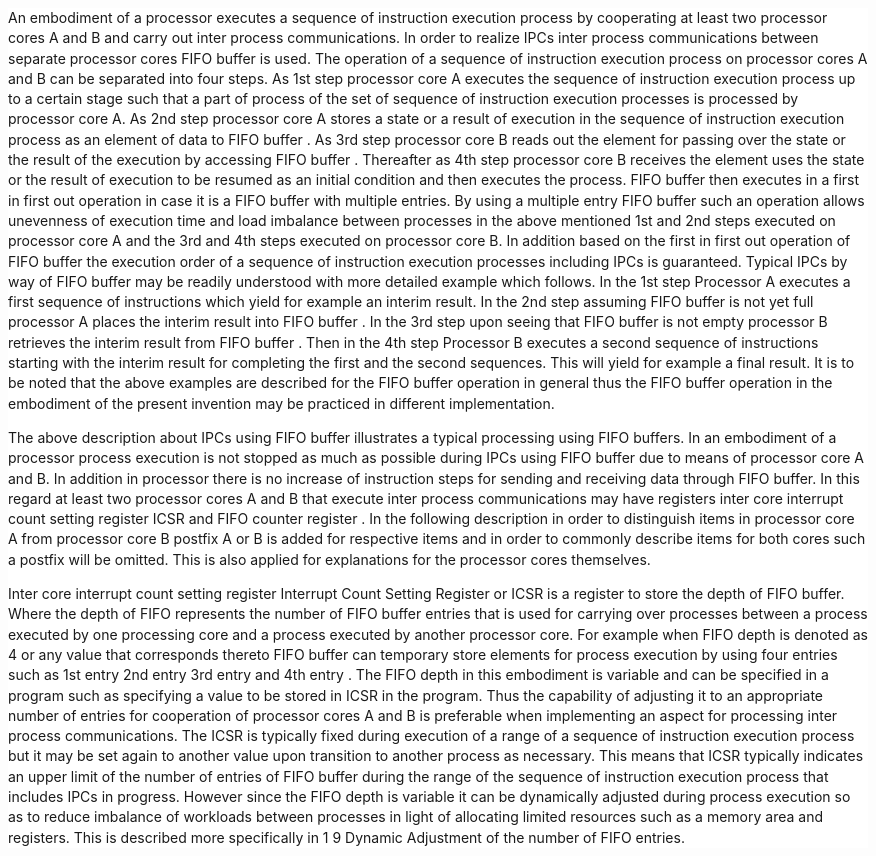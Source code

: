 An embodiment of a processor executes a sequence of instruction execution process by cooperating at least two processor cores A and B and carry out inter process communications. In order to realize IPCs inter process communications between separate processor cores FIFO buffer is used. The operation of a sequence of instruction execution process on processor cores A and B can be separated into four steps. As 1st step processor core A executes the sequence of instruction execution process up to a certain stage such that a part of process of the set of sequence of instruction execution processes is processed by processor core A. As 2nd step processor core A stores a state or a result of execution in the sequence of instruction execution process as an element of data to FIFO buffer . As 3rd step processor core B reads out the element for passing over the state or the result of the execution by accessing FIFO buffer . Thereafter as 4th step processor core B receives the element uses the state or the result of execution to be resumed as an initial condition and then executes the process. FIFO buffer then executes in a first in first out operation in case it is a FIFO buffer with multiple entries. By using a multiple entry FIFO buffer such an operation allows unevenness of execution time and load imbalance between processes in the above mentioned 1st and 2nd steps executed on processor core A and the 3rd and 4th steps executed on processor core B. In addition based on the first in first out operation of FIFO buffer the execution order of a sequence of instruction execution processes including IPCs is guaranteed. Typical IPCs by way of FIFO buffer may be readily understood with more detailed example which follows. In the 1st step Processor A executes a first sequence of instructions which yield for example an interim result. In the 2nd step assuming FIFO buffer is not yet full processor A places the interim result into FIFO buffer . In the 3rd step upon seeing that FIFO buffer is not empty processor B retrieves the interim result from FIFO buffer . Then in the 4th step Processor B executes a second sequence of instructions starting with the interim result for completing the first and the second sequences. This will yield for example a final result. It is to be noted that the above examples are described for the FIFO buffer operation in general thus the FIFO buffer operation in the embodiment of the present invention may be practiced in different implementation.

The above description about IPCs using FIFO buffer illustrates a typical processing using FIFO buffers. In an embodiment of a processor process execution is not stopped as much as possible during IPCs using FIFO buffer due to means of processor core A and B. In addition in processor there is no increase of instruction steps for sending and receiving data through FIFO buffer. In this regard at least two processor cores A and B that execute inter process communications may have registers inter core interrupt count setting register ICSR and FIFO counter register . In the following description in order to distinguish items in processor core A from processor core B postfix A or B is added for respective items and in order to commonly describe items for both cores such a postfix will be omitted. This is also applied for explanations for the processor cores themselves.

Inter core interrupt count setting register Interrupt Count Setting Register or ICSR is a register to store the depth of FIFO buffer. Where the depth of FIFO represents the number of FIFO buffer entries that is used for carrying over processes between a process executed by one processing core and a process executed by another processor core. For example when FIFO depth is denoted as 4 or any value that corresponds thereto FIFO buffer can temporary store elements for process execution by using four entries such as 1st entry 2nd entry 3rd entry and 4th entry . The FIFO depth in this embodiment is variable and can be specified in a program such as specifying a value to be stored in ICSR in the program. Thus the capability of adjusting it to an appropriate number of entries for cooperation of processor cores A and B is preferable when implementing an aspect for processing inter process communications. The ICSR is typically fixed during execution of a range of a sequence of instruction execution process but it may be set again to another value upon transition to another process as necessary. This means that ICSR typically indicates an upper limit of the number of entries of FIFO buffer during the range of the sequence of instruction execution process that includes IPCs in progress. However since the FIFO depth is variable it can be dynamically adjusted during process execution so as to reduce imbalance of workloads between processes in light of allocating limited resources such as a memory area and registers. This is described more specifically in 1 9 Dynamic Adjustment of the number of FIFO entries. 
